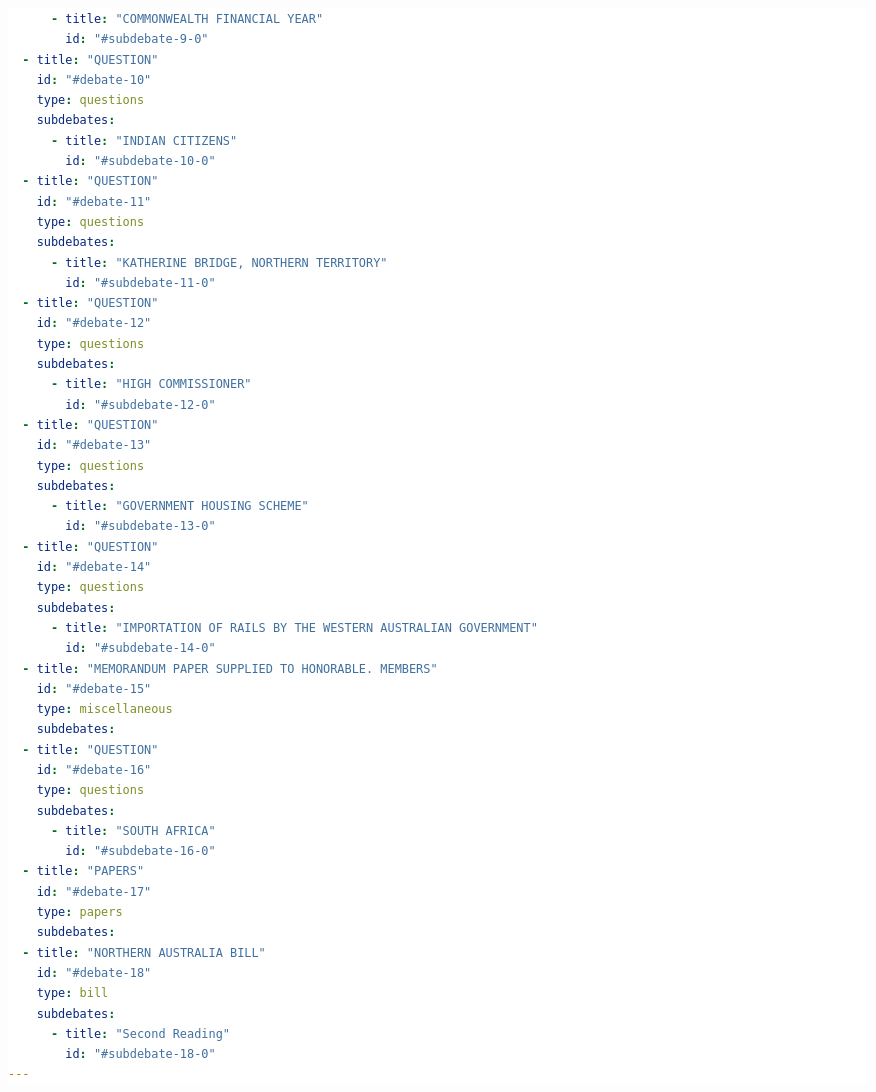 ```yaml
      - title: "COMMONWEALTH FINANCIAL YEAR"
        id: "#subdebate-9-0"
  - title: "QUESTION"
    id: "#debate-10"
    type: questions
    subdebates:
      - title: "INDIAN CITIZENS"
        id: "#subdebate-10-0"
  - title: "QUESTION"
    id: "#debate-11"
    type: questions
    subdebates:
      - title: "KATHERINE BRIDGE, NORTHERN TERRITORY"
        id: "#subdebate-11-0"
  - title: "QUESTION"
    id: "#debate-12"
    type: questions
    subdebates:
      - title: "HIGH COMMISSIONER"
        id: "#subdebate-12-0"
  - title: "QUESTION"
    id: "#debate-13"
    type: questions
    subdebates:
      - title: "GOVERNMENT HOUSING SCHEME"
        id: "#subdebate-13-0"
  - title: "QUESTION"
    id: "#debate-14"
    type: questions
    subdebates:
      - title: "IMPORTATION OF RAILS BY THE WESTERN AUSTRALIAN GOVERNMENT"
        id: "#subdebate-14-0"
  - title: "MEMORANDUM PAPER SUPPLIED TO HONORABLE. MEMBERS"
    id: "#debate-15"
    type: miscellaneous
    subdebates:
  - title: "QUESTION"
    id: "#debate-16"
    type: questions
    subdebates:
      - title: "SOUTH AFRICA"
        id: "#subdebate-16-0"
  - title: "PAPERS"
    id: "#debate-17"
    type: papers
    subdebates:
  - title: "NORTHERN AUSTRALIA BILL"
    id: "#debate-18"
    type: bill
    subdebates:
      - title: "Second Reading"
        id: "#subdebate-18-0"
---
```

